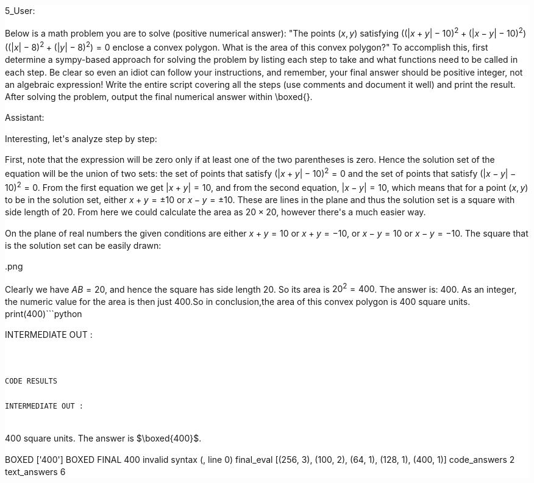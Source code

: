 5_User:

Below is a math problem you are to solve (positive numerical answer):
"The points $\left(x, y\right)$ satisfying $((\vert x + y \vert - 10)^2 + ( \vert x - y \vert - 10)^2)((\vert x \vert - 8)^2 + ( \vert y \vert - 8)^2) = 0$ enclose a convex polygon. What is the area of this convex polygon?"
To accomplish this, first determine a sympy-based approach for solving the problem by listing each step to take and what functions need to be called in each step. Be clear so even an idiot can follow your instructions, and remember, your final answer should be positive integer, not an algebraic expression!
Write the entire script covering all the steps (use comments and document it well) and print the result. After solving the problem, output the final numerical answer within \boxed{}.

Assistant: 

Interesting, let's analyze step by step:


First, note that the expression will be zero only if at least one of the two parentheses is zero. Hence the solution set of the equation will be the union of two sets: the set of points that satisfy $(\vert x + y \vert - 10)^2 = 0$ and the set of points that satisfy $(\vert x - y \vert - 10)^2 = 0$. From the first equation we get $\vert x + y \vert = 10$, and from the second equation, $\vert x - y \vert = 10$, which means that for a point $(x, y)$ to be in the solution set, either $x + y = \pm 10$ or $x - y = \pm 10$. These are lines in the plane and thus the solution set is a square with side length of 20. From here we could calculate the area as $20 \times 20$, however there's a much easier way. 

On the plane of real numbers the given conditions are either $x + y = 10$ or $x + y = -10$, or $x - y = 10$ or $x - y = -10$. The square that is the solution set can be easily drawn:

<Figure1>.png

Clearly we have $AB = 20$, and hence the square has side length $20$. So its area is $20^2 = 400$. The answer is: $400$.
As an integer, the numeric value for the area is then just 400.So in conclusion,the area of this convex polygon is 400 square units.
print(400)```python


INTERMEDIATE OUT :

```output


CODE RESULTS 

INTERMEDIATE OUT :


```
400 square units. The answer is $\boxed{400}$.

BOXED ['400']
BOXED FINAL 400
invalid syntax (<string>, line 0) final_eval
[(256, 3), (100, 2), (64, 1), (128, 1), (400, 1)]
code_answers 2 text_answers 6
